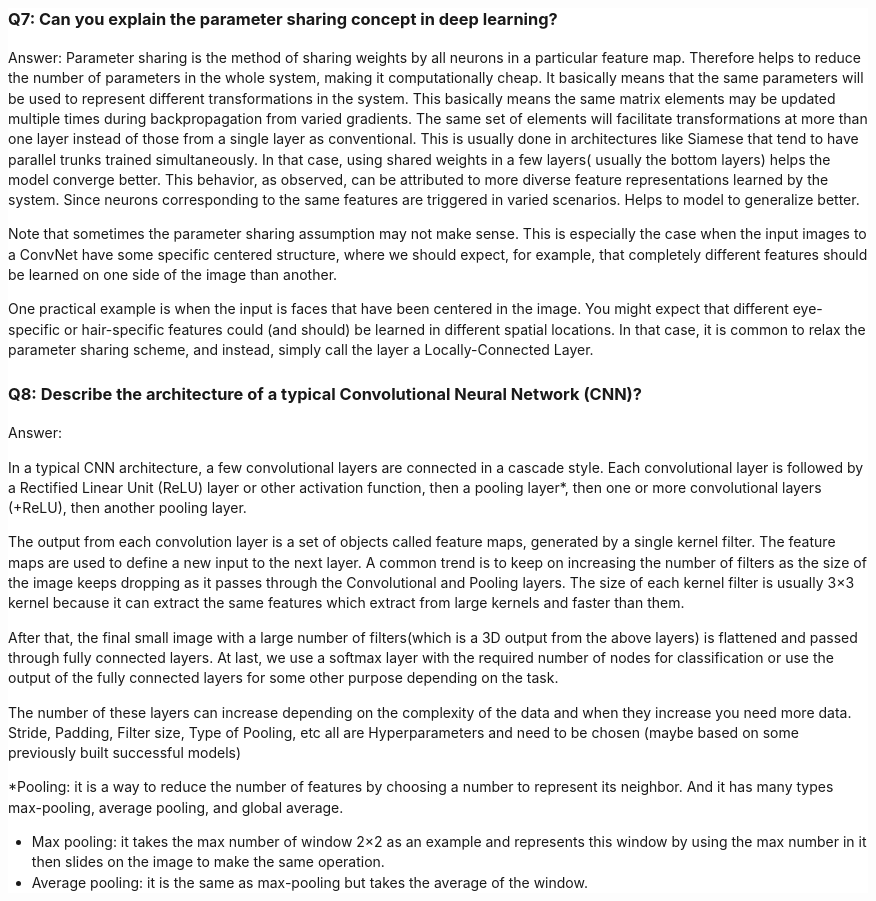 ### Q7: Can you explain the parameter sharing concept in deep learning? ###
Answer:
Parameter sharing is the method of sharing weights by all neurons in a particular feature map. Therefore helps to reduce the number of parameters in the whole system, making it computationally cheap. It basically means that the same parameters will be used to represent different transformations in the system. This basically means the same matrix elements may be updated multiple times during backpropagation from varied gradients. The same set of elements will facilitate transformations at more than one layer instead of those from a single layer as conventional. This is usually done in architectures like Siamese that tend to have parallel trunks trained simultaneously. In that case, using shared weights in a few layers( usually the bottom layers) helps the model converge better. This behavior, as observed, can be attributed to more diverse feature representations learned by the system. Since neurons corresponding to the same features are triggered in varied scenarios. Helps to model to generalize better.



Note that sometimes the parameter sharing assumption may not make sense. This is especially the case when the input images to a ConvNet have some specific centered structure, where we should expect, for example, that completely different features should be learned on one side of the image than another. 

One practical example is when the input is faces that have been centered in the image. You might expect that different eye-specific or hair-specific features could (and should) be learned in different spatial locations. In that case, it is common to relax the parameter sharing scheme, and instead, simply call the layer a Locally-Connected Layer.

### Q8: Describe the architecture of a typical Convolutional Neural Network (CNN)? ###

Answer:

In a typical CNN architecture, a few convolutional layers are connected in a cascade style. Each convolutional layer is followed by a Rectified Linear Unit (ReLU) layer or other activation function, then a pooling layer*, then one or more convolutional layers (+ReLU), then another pooling layer.

The output from each convolution layer is a set of objects called feature maps, generated by a single kernel filter. The feature maps are used to define a new input to the next layer. A common trend is to keep on increasing the number of filters as the size of the image keeps dropping as it passes through the Convolutional and Pooling layers. The size of each kernel filter is usually 3×3 kernel because it can extract the same features which extract from large kernels and faster than them.

After that, the final small image with a large number of filters(which is a 3D output from the above layers) is flattened and passed through fully connected layers. At last, we use a softmax layer with the required number of nodes for classification or use the output of the fully connected layers for some other purpose depending on the task.

The number of these layers can increase depending on the complexity of the data and when they increase you need more data. Stride, Padding, Filter size, Type of Pooling, etc all are Hyperparameters and need to be chosen (maybe based on some previously built successful models)

*Pooling: it is a way to reduce the number of features by choosing a number to represent its neighbor. And it has many types max-pooling, average pooling, and global average.

* Max pooling: it takes the max number of window 2×2 as an example and represents this window by using the max number in it then slides on the image to make the same operation.
* Average pooling: it is the same as max-pooling but takes the average of the window.
